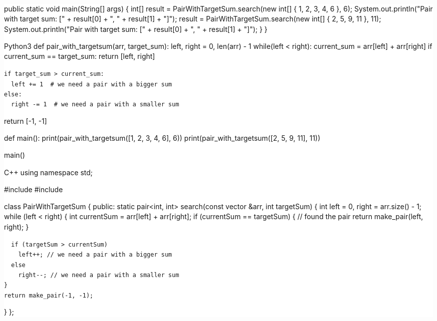   public static void main(String[] args) {
    int[] result = PairWithTargetSum.search(new int[] { 1, 2, 3, 4, 6 }, 6);
    System.out.println("Pair with target sum: [" + result[0] + ", " + result[1] + "]");
    result = PairWithTargetSum.search(new int[] { 2, 5, 9, 11 }, 11);
    System.out.println("Pair with target sum: [" + result[0] + ", " + result[1] + "]");
  }
}


Python3
def pair_with_targetsum(arr, target_sum):
  left, right = 0, len(arr) - 1
  while(left < right):
    current_sum = arr[left] + arr[right]
    if current_sum == target_sum:
      return [left, right]

    if target_sum > current_sum:
      left += 1  # we need a pair with a bigger sum
    else:
      right -= 1  # we need a pair with a smaller sum
  return [-1, -1]


def main():
  print(pair_with_targetsum([1, 2, 3, 4, 6], 6))
  print(pair_with_targetsum([2, 5, 9, 11], 11))


main()


C++
using namespace std;

#include <iostream>
#include <vector>

class PairWithTargetSum {
public:
  static pair<int, int> search(const vector<int> &arr, int targetSum) {
    int left = 0, right = arr.size() - 1;
    while (left < right) {
      int currentSum = arr[left] + arr[right];
      if (currentSum == targetSum) { // found the pair
        return make_pair(left, right);
      }

      if (targetSum > currentSum)
        left++; // we need a pair with a bigger sum
      else
        right--; // we need a pair with a smaller sum
    }
    return make_pair(-1, -1);
  }
};
